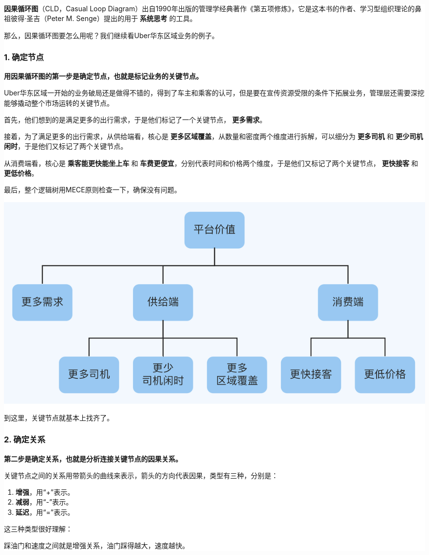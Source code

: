 **因果循环图**（CLD，Casual Loop Diagram）出自1990年出版的管理学经典著作《第五项修炼》，它是这本书的作者、学习型组织理论的鼻祖彼得·圣吉（Peter M. Senge）提出的用于 **系统思考** 的工具。

那么，因果循环图要怎么用呢？我们继续看Uber华东区域业务的例子。

### 1\. 确定节点

**用因果循环图的第一步是确定节点，也就是标记业务的关键节点。**

Uber华东区域一开始的业务破局还是做得不错的，得到了车主和乘客的认可，但是要在宣传资源受限的条件下拓展业务，管理层还需要深挖能够撬动整个市场运转的关键节点。

首先，他们想到的是满足更多的出行需求，于是他们标记了一个关键节点， **更多需求**。

接着，为了满足更多的出行需求，从供给端看，核心是 **更多区域覆盖**，从数量和密度两个维度进行拆解，可以细分为 **更多司机** 和 **更少司机闲时**，于是他们又标记了两个关键节点。

从消费端看，核心是 **乘客能更快能坐上车** 和 **车费更便宜**，分别代表时间和价格两个维度，于是他们又标记了两个关键节点， **更快接客** 和 **更低价格**。

最后，整个逻辑树用MECE原则检查一下，确保没有问题。

![](images/346332/b7e75d5ab8e9a73d62fyy5d82ddd0d63.jpg)

到这里，关键节点就基本上找齐了。

### 2\. 确定关系

**第二步是确定关系，也就是分析连接关键节点的因果关系。**

关键节点之间的关系用带箭头的曲线来表示，箭头的方向代表因果，类型有三种，分别是：

1. **增强**，用“+”表示。
2. **减弱**，用“-”表示。
3. **延迟**，用“=”表示。

这三种类型很好理解：

踩油门和速度之间就是增强关系，油门踩得越大，速度越快。

